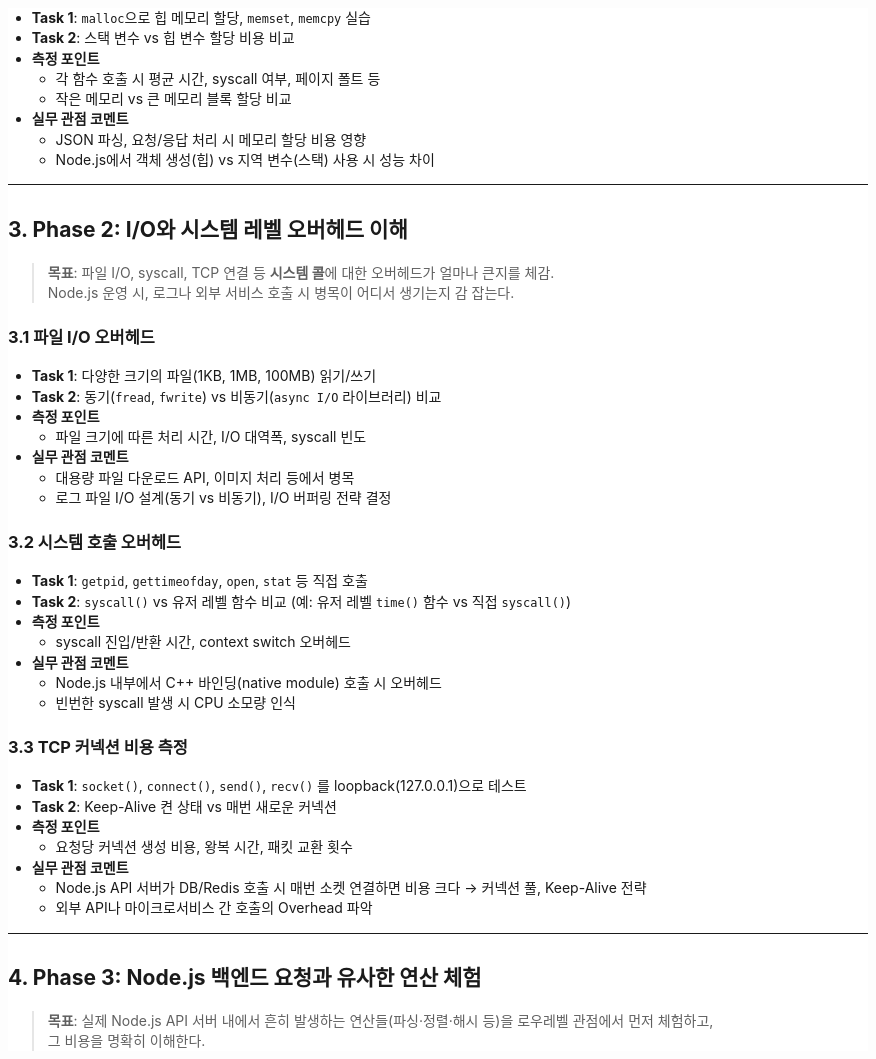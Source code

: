 - **Task 1**: `malloc`으로 힙 메모리 할당, `memset`, `memcpy` 실습  
- **Task 2**: 스택 변수 vs 힙 변수 할당 비용 비교  
- **측정 포인트**  
  - 각 함수 호출 시 평균 시간, syscall 여부, 페이지 폴트 등  
  - 작은 메모리 vs 큰 메모리 블록 할당 비교  
- **실무 관점 코멘트**  
  - JSON 파싱, 요청/응답 처리 시 메모리 할당 비용 영향  
  - Node.js에서 객체 생성(힙) vs 지역 변수(스택) 사용 시 성능 차이

---

## 3. **Phase 2: I/O와 시스템 레벨 오버헤드 이해**

> **목표**: 파일 I/O, syscall, TCP 연결 등 **시스템 콜**에 대한 오버헤드가 얼마나 큰지를 체감.  
> Node.js 운영 시, 로그나 외부 서비스 호출 시 병목이 어디서 생기는지 감 잡는다.

### 3.1 파일 I/O 오버헤드

- **Task 1**: 다양한 크기의 파일(1KB, 1MB, 100MB) 읽기/쓰기  
- **Task 2**: 동기(`fread`, `fwrite`) vs 비동기(`async I/O` 라이브러리) 비교  
- **측정 포인트**  
  - 파일 크기에 따른 처리 시간, I/O 대역폭, syscall 빈도  
- **실무 관점 코멘트**  
  - 대용량 파일 다운로드 API, 이미지 처리 등에서 병목  
  - 로그 파일 I/O 설계(동기 vs 비동기), I/O 버퍼링 전략 결정

### 3.2 시스템 호출 오버헤드

- **Task 1**: `getpid`, `gettimeofday`, `open`, `stat` 등 직접 호출  
- **Task 2**: `syscall()` vs 유저 레벨 함수 비교 (예: 유저 레벨 `time()` 함수 vs 직접 `syscall()`)  
- **측정 포인트**  
  - syscall 진입/반환 시간, context switch 오버헤드  
- **실무 관점 코멘트**  
  - Node.js 내부에서 C++ 바인딩(native module) 호출 시 오버헤드  
  - 빈번한 syscall 발생 시 CPU 소모량 인식

### 3.3 TCP 커넥션 비용 측정

- **Task 1**: `socket()`, `connect()`, `send()`, `recv()` 를 loopback(127.0.0.1)으로 테스트  
- **Task 2**: Keep-Alive 켠 상태 vs 매번 새로운 커넥션  
- **측정 포인트**  
  - 요청당 커넥션 생성 비용, 왕복 시간, 패킷 교환 횟수  
- **실무 관점 코멘트**  
  - Node.js API 서버가 DB/Redis 호출 시 매번 소켓 연결하면 비용 크다 → 커넥션 풀, Keep-Alive 전략  
  - 외부 API나 마이크로서비스 간 호출의 Overhead 파악

---

## 4. **Phase 3: Node.js 백엔드 요청과 유사한 연산 체험**

> **목표**: 실제 Node.js API 서버 내에서 흔히 발생하는 연산들(파싱·정렬·해시 등)을 로우레벨 관점에서 먼저 체험하고,  
> 그 비용을 명확히 이해한다.
